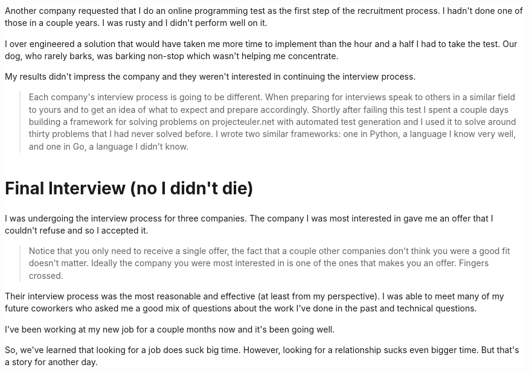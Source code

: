 Another company requested that I do an online programming test as the first step of the recruitment process. I hadn't done one of those in a couple years. I was rusty and I didn't perform well on it.

I over engineered a solution that would have taken me more time to implement than the hour and a half I had to take the test. Our dog, who rarely barks, was barking non-stop which wasn't helping me concentrate.

My results didn't impress the company and they weren't interested in continuing the interview process.

> Each company's interview process is going to be different. When preparing for interviews speak to others in a similar field to yours and to get an idea of what to expect and prepare accordingly. Shortly after failing this test I spent a couple days building a framework for solving problems on projecteuler.net with automated test generation and I used it to solve around thirty problems that I had never solved before. I wrote two similar frameworks: one in Python, a language I know very well, and one in Go, a language I didn't know.

# Final Interview (no I didn't die)

I was undergoing the interview process for three companies. The company I was most interested in gave me an offer that I couldn't refuse and so I accepted it.

> Notice that you only need to receive a single offer, the fact that a couple other companies don't think you were a good fit doesn't matter. Ideally the company you were most interested in is one of the ones that makes you an offer. Fingers crossed.

Their interview process was the most reasonable and effective (at least from my perspective). I was able to meet many of my future coworkers who asked me a good mix of questions about the work I've done in the past and technical questions.

I've been working at my new job for a couple months now and it's been going well.

So, we've learned that looking for a job does suck big time. However, looking for a relationship sucks even bigger time. But that's a story for another day.
